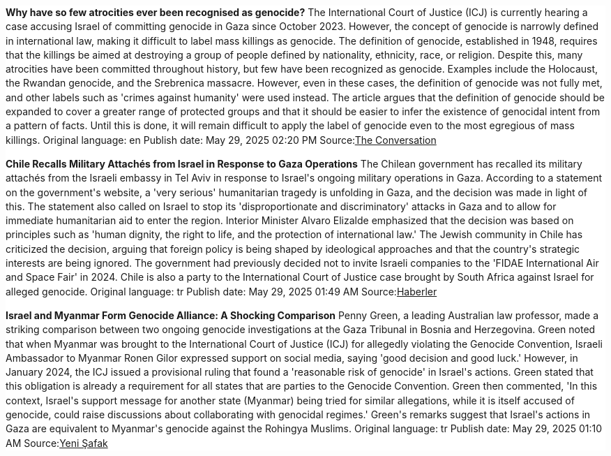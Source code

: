 **Why have so few atrocities ever been recognised as genocide?**
The International Court of Justice (ICJ) is currently hearing a case accusing Israel of committing genocide in Gaza since October 2023. However, the concept of genocide is narrowly defined in international law, making it difficult to label mass killings as genocide. The definition of genocide, established in 1948, requires that the killings be aimed at destroying a group of people defined by nationality, ethnicity, race, or religion. Despite this, many atrocities have been committed throughout history, but few have been recognized as genocide. Examples include the Holocaust, the Rwandan genocide, and the Srebrenica massacre. However, even in these cases, the definition of genocide was not fully met, and other labels such as 'crimes against humanity' were used instead. The article argues that the definition of genocide should be expanded to cover a greater range of protected groups and that it should be easier to infer the existence of genocidal intent from a pattern of facts. Until this is done, it will remain difficult to apply the label of genocide even to the most egregious of mass killings.
Original language: en
Publish date: May 29, 2025 02:20 PM
Source:[The Conversation](http://theconversation.com/why-have-so-few-atrocities-ever-been-recognised-as-genocide-257753)

**Chile Recalls Military Attachés from Israel in Response to Gaza Operations**
The Chilean government has recalled its military attachés from the Israeli embassy in Tel Aviv in response to Israel's ongoing military operations in Gaza. According to a statement on the government's website, a 'very serious' humanitarian tragedy is unfolding in Gaza, and the decision was made in light of this. The statement also called on Israel to stop its 'disproportionate and discriminatory' attacks in Gaza and to allow for immediate humanitarian aid to enter the region. Interior Minister Alvaro Elizalde emphasized that the decision was based on principles such as 'human dignity, the right to life, and the protection of international law.' The Jewish community in Chile has criticized the decision, arguing that foreign policy is being shaped by ideological approaches and that the country's strategic interests are being ignored. The government had previously decided not to invite Israeli companies to the 'FIDAE International Air and Space Fair' in 2024. Chile is also a party to the International Court of Justice case brought by South Africa against Israel for alleged genocide.
Original language: tr
Publish date: May 29, 2025 01:49 AM
Source:[Haberler](https://www.haberler.com/guncel/sili-hukumeti-israil-in-gazze-operasyonlarina-tepki-olarak-askeri-ataseleri-geri-cagirdi-18682830-haberi/)

**Israel and Myanmar Form Genocide Alliance: A Shocking Comparison**
Penny Green, a leading Australian law professor, made a striking comparison between two ongoing genocide investigations at the Gaza Tribunal in Bosnia and Herzegovina. Green noted that when Myanmar was brought to the International Court of Justice (ICJ) for allegedly violating the Genocide Convention, Israeli Ambassador to Myanmar Ronen Gilor expressed support on social media, saying 'good decision and good luck.' However, in January 2024, the ICJ issued a provisional ruling that found a 'reasonable risk of genocide' in Israel's actions. Green stated that this obligation is already a requirement for all states that are parties to the Genocide Convention. Green then commented, 'In this context, Israel's support message for another state (Myanmar) being tried for similar allegations, while it is itself accused of genocide, could raise discussions about collaborating with genocidal regimes.' Green's remarks suggest that Israel's actions in Gaza are equivalent to Myanmar's genocide against the Rohingya Muslims.
Original language: tr
Publish date: May 29, 2025 01:10 AM
Source:[Yeni Şafak](https://www.yenisafak.com/dunya/israil-myanmar-ile-soykirim-ittifaki-kurdu-4712265)
